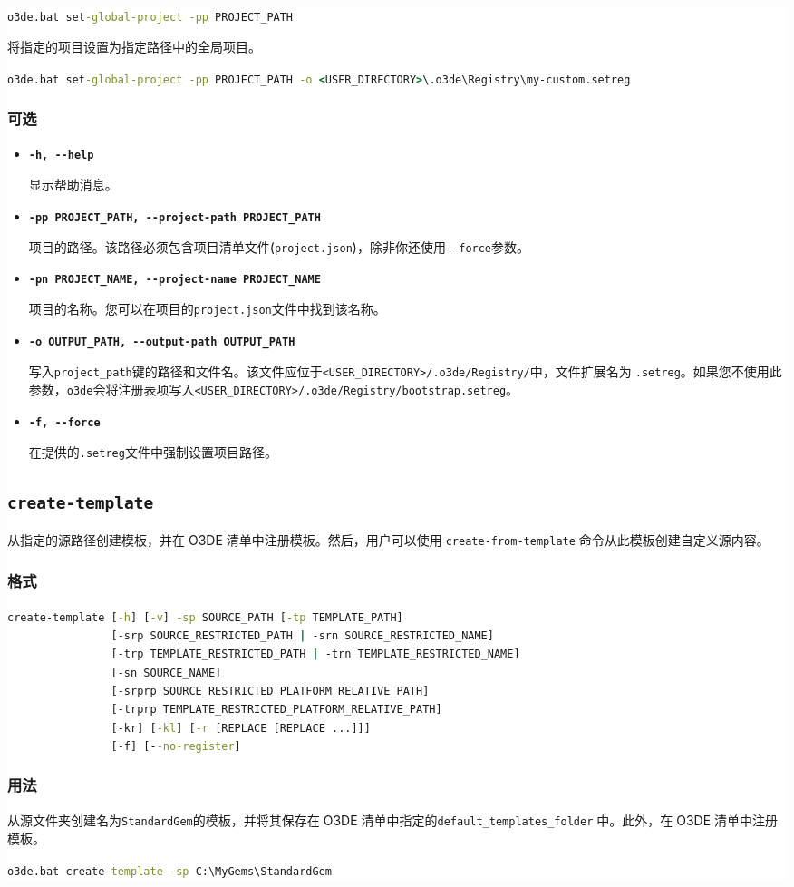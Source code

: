 ```cmd
o3de.bat set-global-project -pp PROJECT_PATH
```

将指定的项目设置为指定路径中的全局项目。

```cmd
o3de.bat set-global-project -pp PROJECT_PATH -o <USER_DIRECTORY>\.o3de\Registry\my-custom.setreg
```

### 可选

- **`-h, --help`**

  显示帮助消息。

- **`-pp PROJECT_PATH, --project-path PROJECT_PATH`**

  项目的路径。该路径必须包含项目清单文件(`project.json`)，除非你还使用`--force`参数。

- **`-pn PROJECT_NAME, --project-name PROJECT_NAME`**

  项目的名称。您可以在项目的`project.json`文件中找到该名称。

- **`-o OUTPUT_PATH, --output-path OUTPUT_PATH`**

  写入`project_path`键的路径和文件名。该文件应位于`<USER_DIRECTORY>/.o3de/Registry/`中，文件扩展名为 `.setreg`。如果您不使用此参数，`o3de`会将注册表项写入`<USER_DIRECTORY>/.o3de/Registry/bootstrap.setreg`。

- **`-f, --force`**

  在提供的`.setreg`文件中强制设置项目路径。




## `create-template`

从指定的源路径创建模板，并在 O3DE 清单中注册模板。然后，用户可以使用 `create-from-template` 命令从此模板创建自定义源内容。

### 格式

``` cmd
create-template [-h] [-v] -sp SOURCE_PATH [-tp TEMPLATE_PATH]
                [-srp SOURCE_RESTRICTED_PATH | -srn SOURCE_RESTRICTED_NAME]
                [-trp TEMPLATE_RESTRICTED_PATH | -trn TEMPLATE_RESTRICTED_NAME]
                [-sn SOURCE_NAME]
                [-srprp SOURCE_RESTRICTED_PLATFORM_RELATIVE_PATH]
                [-trprp TEMPLATE_RESTRICTED_PLATFORM_RELATIVE_PATH]
                [-kr] [-kl] [-r [REPLACE [REPLACE ...]]]
                [-f] [--no-register]
```

### 用法

从源文件夹创建名为`StandardGem`的模板，并将其保存在 O3DE 清单中指定的`default_templates_folder` 中。此外，在 O3DE 清单中注册模板。

```cmd
o3de.bat create-template -sp C:\MyGems\StandardGem
```
